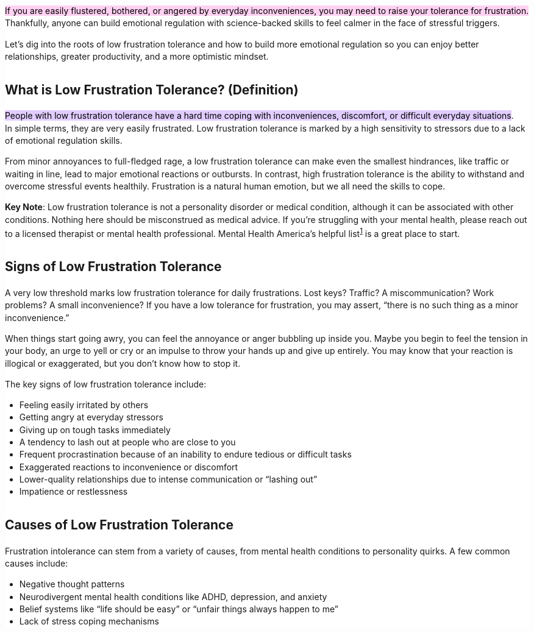 <mark style="background: #FFB8EBA6;">If you are easily flustered, bothered, or angered by everyday inconveniences, you may need to raise your tolerance for frustration. </mark>  
Thankfully, anyone can build emotional regulation with science-backed skills to feel calmer in the face of stressful triggers.

Let’s dig into the roots of low frustration tolerance and how to build more emotional regulation so you can enjoy better relationships, greater productivity, and a more optimistic mindset.

## What is Low Frustration Tolerance? (Definition)

<mark style="background: #D2B3FFA6;">People with low frustration tolerance have a hard time coping with inconveniences, discomfort, or difficult everyday situations</mark>.  
In simple terms, they are very easily frustrated. Low frustration tolerance is marked by a high sensitivity to stressors due to a lack of emotional regulation skills. 

From minor annoyances to full-fledged rage, a low frustration tolerance can make even the smallest hindrances, like traffic or waiting in line, lead to major emotional reactions or outbursts. In contrast, high frustration tolerance is the ability to withstand and overcome stressful events healthily. Frustration is a natural human emotion, but we all need the skills to cope.

**Key Note**: Low frustration tolerance is not a personality disorder or medical condition, although it can be associated with other conditions. Nothing here should be misconstrued as medical advice. If you’re struggling with your mental health, please reach out to a licensed therapist or mental health professional. Mental Health America’s helpful list<sup id="footnote-sup-1"><a href="https://www.scienceofpeople.com/low-frustration-tolerance/#footnote-1">1</a></sup> is a great place to start. 

## Signs of Low Frustration Tolerance

A very low threshold marks low frustration tolerance for daily frustrations. Lost keys? Traffic? A miscommunication? Work problems? A small inconvenience? If you have a low tolerance for frustration, you may assert, “there is no such thing as a minor inconvenience.” 

When things start going awry, you can feel the annoyance or anger bubbling up inside you. Maybe you begin to feel the tension in your body, an urge to yell or cry or an impulse to throw your hands up and give up entirely. You may know that your reaction is illogical or exaggerated, but you don’t know how to stop it.

The key signs of low frustration tolerance include: 

- Feeling easily irritated by others
- Getting angry at everyday stressors
- Giving up on tough tasks immediately
- A tendency to lash out at people who are close to you
- Frequent procrastination because of an inability to endure tedious or difficult tasks
- Exaggerated reactions to inconvenience or discomfort
- Lower-quality relationships due to intense communication or “lashing out”
- Impatience or restlessness

## Causes of Low Frustration Tolerance

Frustration intolerance can stem from a variety of causes, from mental health conditions to personality quirks. A few common causes include:

- Negative thought patterns
- Neurodivergent mental health conditions like ADHD, depression, and anxiety
- Belief systems like “life should be easy” or “unfair things always happen to me”
- Lack of stress coping mechanisms
